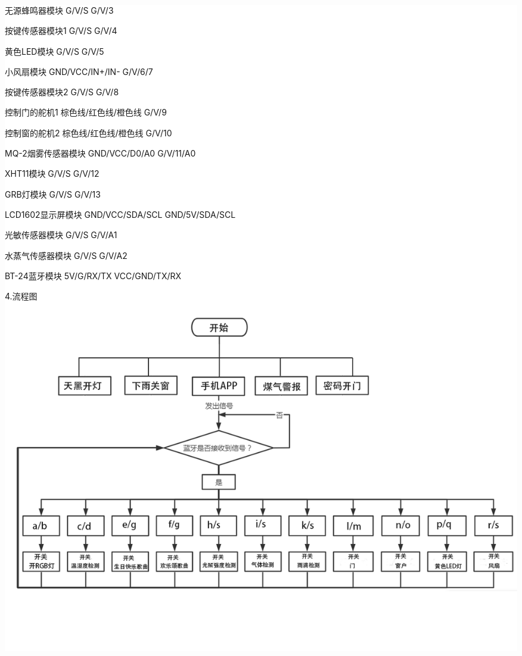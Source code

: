 无源蜂鸣器模块 G/V/S G/V/3

 按键传感器模块1 G/V/S G/V/4

 黄色LED模块 G/V/S G/V/5

 小风扇模块 GND/VCC/IN+/IN- G/V/6/7

 按键传感器模块2 G/V/S G/V/8

 控制门的舵机1 棕色线/红色线/橙色线 G/V/9

 控制窗的舵机2 棕色线/红色线/橙色线 G/V/10

 MQ-2烟雾传感器模块 GND/VCC/D0/A0 G/V/11/A0

 XHT11模块 G/V/S G/V/12

 GRB灯模块 G/V/S G/V/13

 LCD1602显示屏模块 GND/VCC/SDA/SCL GND/5V/SDA/SCL

 光敏传感器模块 G/V/S G/V/A1

 水蒸气传感器模块 G/V/S G/V/A2

 BT-24蓝牙模块 5V/G/RX/TX VCC/GND/TX/RX

4.流程图

![](./media/image-20250722155703924.png)
